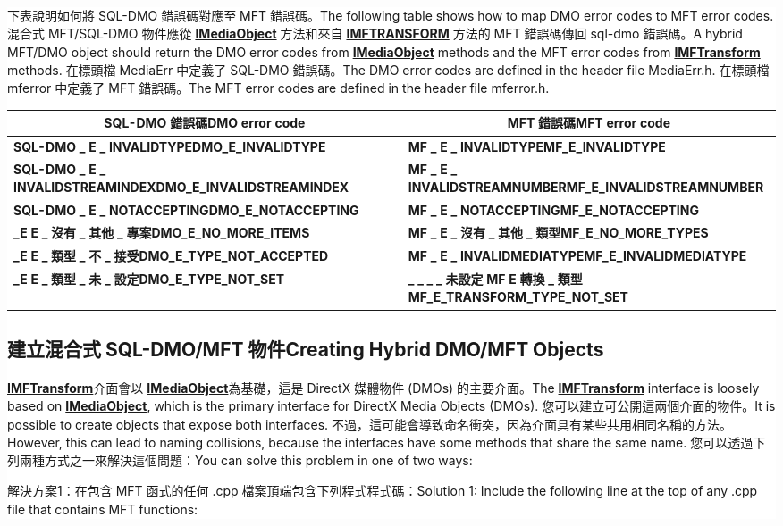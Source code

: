 <span data-ttu-id="c1d13-329">下表說明如何將 SQL-DMO 錯誤碼對應至 MFT 錯誤碼。</span><span class="sxs-lookup"><span data-stu-id="c1d13-329">The following table shows how to map DMO error codes to MFT error codes.</span></span> <span data-ttu-id="c1d13-330">混合式 MFT/SQL-DMO 物件應從 [**IMediaObject**](/previous-versions/windows/desktop/api/mediaobj/nn-mediaobj-imediaobject) 方法和來自 [**IMFTRANSFORM**](/windows/win32/api/mftransform/nn-mftransform-imftransform) 方法的 MFT 錯誤碼傳回 sql-dmo 錯誤碼。</span><span class="sxs-lookup"><span data-stu-id="c1d13-330">A hybrid MFT/DMO object should return the DMO error codes from [**IMediaObject**](/previous-versions/windows/desktop/api/mediaobj/nn-mediaobj-imediaobject) methods and the MFT error codes from [**IMFTransform**](/windows/win32/api/mftransform/nn-mftransform-imftransform) methods.</span></span> <span data-ttu-id="c1d13-331">在標頭檔 MediaErr 中定義了 SQL-DMO 錯誤碼。</span><span class="sxs-lookup"><span data-stu-id="c1d13-331">The DMO error codes are defined in the header file MediaErr.h.</span></span> <span data-ttu-id="c1d13-332">在標頭檔 mferror 中定義了 MFT 錯誤碼。</span><span class="sxs-lookup"><span data-stu-id="c1d13-332">The MFT error codes are defined in the header file mferror.h.</span></span>



| <span data-ttu-id="c1d13-333">SQL-DMO 錯誤碼</span><span class="sxs-lookup"><span data-stu-id="c1d13-333">DMO error code</span></span>                  | <span data-ttu-id="c1d13-334">MFT 錯誤碼</span><span class="sxs-lookup"><span data-stu-id="c1d13-334">MFT error code</span></span>                       |
|---------------------------------|--------------------------------------|
| <span data-ttu-id="c1d13-335">**SQL-DMO \_ E \_ INVALIDTYPE**</span><span class="sxs-lookup"><span data-stu-id="c1d13-335">**DMO\_E\_INVALIDTYPE**</span></span>         | <span data-ttu-id="c1d13-336">**MF \_ E \_ INVALIDTYPE**</span><span class="sxs-lookup"><span data-stu-id="c1d13-336">**MF\_E\_INVALIDTYPE**</span></span>               |
| <span data-ttu-id="c1d13-337">**SQL-DMO \_ E \_ INVALIDSTREAMINDEX**</span><span class="sxs-lookup"><span data-stu-id="c1d13-337">**DMO\_E\_INVALIDSTREAMINDEX**</span></span>  | <span data-ttu-id="c1d13-338">**MF \_ E \_ INVALIDSTREAMNUMBER**</span><span class="sxs-lookup"><span data-stu-id="c1d13-338">**MF\_E\_INVALIDSTREAMNUMBER**</span></span>       |
| <span data-ttu-id="c1d13-339">**SQL-DMO \_ E \_ NOTACCEPTING**</span><span class="sxs-lookup"><span data-stu-id="c1d13-339">**DMO\_E\_NOTACCEPTING**</span></span>        | <span data-ttu-id="c1d13-340">**MF \_ E \_ NOTACCEPTING**</span><span class="sxs-lookup"><span data-stu-id="c1d13-340">**MF\_E\_NOTACCEPTING**</span></span>              |
| <span data-ttu-id="c1d13-341">**\_E E \_ 沒有 \_ 其他 \_ 專案**</span><span class="sxs-lookup"><span data-stu-id="c1d13-341">**DMO\_E\_NO\_MORE\_ITEMS**</span></span>     | <span data-ttu-id="c1d13-342">**MF \_ E \_ 沒有 \_ 其他 \_ 類型**</span><span class="sxs-lookup"><span data-stu-id="c1d13-342">**MF\_E\_NO\_MORE\_TYPES**</span></span>           |
| <span data-ttu-id="c1d13-343">**\_E E \_ 類型 \_ 不 \_ 接受**</span><span class="sxs-lookup"><span data-stu-id="c1d13-343">**DMO\_E\_TYPE\_NOT\_ACCEPTED**</span></span> | <span data-ttu-id="c1d13-344">**MF \_ E \_ INVALIDMEDIATYPE**</span><span class="sxs-lookup"><span data-stu-id="c1d13-344">**MF\_E\_INVALIDMEDIATYPE**</span></span>          |
| <span data-ttu-id="c1d13-345">**\_E E \_ 類型 \_ 未 \_ 設定**</span><span class="sxs-lookup"><span data-stu-id="c1d13-345">**DMO\_E\_TYPE\_NOT\_SET**</span></span>      | <span data-ttu-id="c1d13-346">**\_ \_ \_ \_ 未設定 MF E 轉換 \_ 類型**</span><span class="sxs-lookup"><span data-stu-id="c1d13-346">**MF\_E\_TRANSFORM\_TYPE\_NOT\_SET**</span></span> |



 

## <a name="creating-hybrid-dmomft-objects"></a><span data-ttu-id="c1d13-347">建立混合式 SQL-DMO/MFT 物件</span><span class="sxs-lookup"><span data-stu-id="c1d13-347">Creating Hybrid DMO/MFT Objects</span></span>

<span data-ttu-id="c1d13-348">[**IMFTransform**](/windows/win32/api/mftransform/nn-mftransform-imftransform)介面會以 [**IMediaObject**](/previous-versions/windows/desktop/api/mediaobj/nn-mediaobj-imediaobject)為基礎，這是 DirectX 媒體物件 (DMOs) 的主要介面。</span><span class="sxs-lookup"><span data-stu-id="c1d13-348">The [**IMFTransform**](/windows/win32/api/mftransform/nn-mftransform-imftransform) interface is loosely based on [**IMediaObject**](/previous-versions/windows/desktop/api/mediaobj/nn-mediaobj-imediaobject), which is the primary interface for DirectX Media Objects (DMOs).</span></span> <span data-ttu-id="c1d13-349">您可以建立可公開這兩個介面的物件。</span><span class="sxs-lookup"><span data-stu-id="c1d13-349">It is possible to create objects that expose both interfaces.</span></span> <span data-ttu-id="c1d13-350">不過，這可能會導致命名衝突，因為介面具有某些共用相同名稱的方法。</span><span class="sxs-lookup"><span data-stu-id="c1d13-350">However, this can lead to naming collisions, because the interfaces have some methods that share the same name.</span></span> <span data-ttu-id="c1d13-351">您可以透過下列兩種方式之一來解決這個問題：</span><span class="sxs-lookup"><span data-stu-id="c1d13-351">You can solve this problem in one of two ways:</span></span>

<span data-ttu-id="c1d13-352">解決方案1：在包含 MFT 函式的任何 .cpp 檔案頂端包含下列程式程式碼：</span><span class="sxs-lookup"><span data-stu-id="c1d13-352">Solution 1: Include the following line at the top of any .cpp file that contains MFT functions:</span></span>
